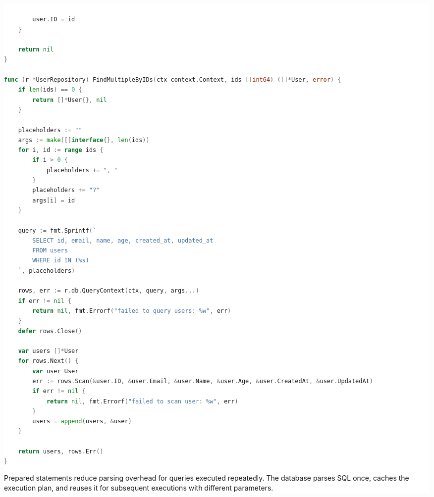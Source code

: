 ```go

        user.ID = id
    }

    return nil
}

func (r *UserRepository) FindMultipleByIDs(ctx context.Context, ids []int64) ([]*User, error) {
    if len(ids) == 0 {
        return []*User{}, nil
    }

    placeholders := ""
    args := make([]interface{}, len(ids))
    for i, id := range ids {
        if i > 0 {
            placeholders += ", "
        }
        placeholders += "?"
        args[i] = id
    }

    query := fmt.Sprintf(`
        SELECT id, email, name, age, created_at, updated_at
        FROM users
        WHERE id IN (%s)
    `, placeholders)

    rows, err := r.db.QueryContext(ctx, query, args...)
    if err != nil {
        return nil, fmt.Errorf("failed to query users: %w", err)
    }
    defer rows.Close()

    var users []*User
    for rows.Next() {
        var user User
        err := rows.Scan(&user.ID, &user.Email, &user.Name, &user.Age, &user.CreatedAt, &user.UpdatedAt)
        if err != nil {
            return nil, fmt.Errorf("failed to scan user: %w", err)
        }
        users = append(users, &user)
    }

    return users, rows.Err()
}
```

Prepared statements reduce parsing overhead for queries executed repeatedly. The database parses SQL once, caches the execution plan, and reuses it for subsequent executions with different parameters.
